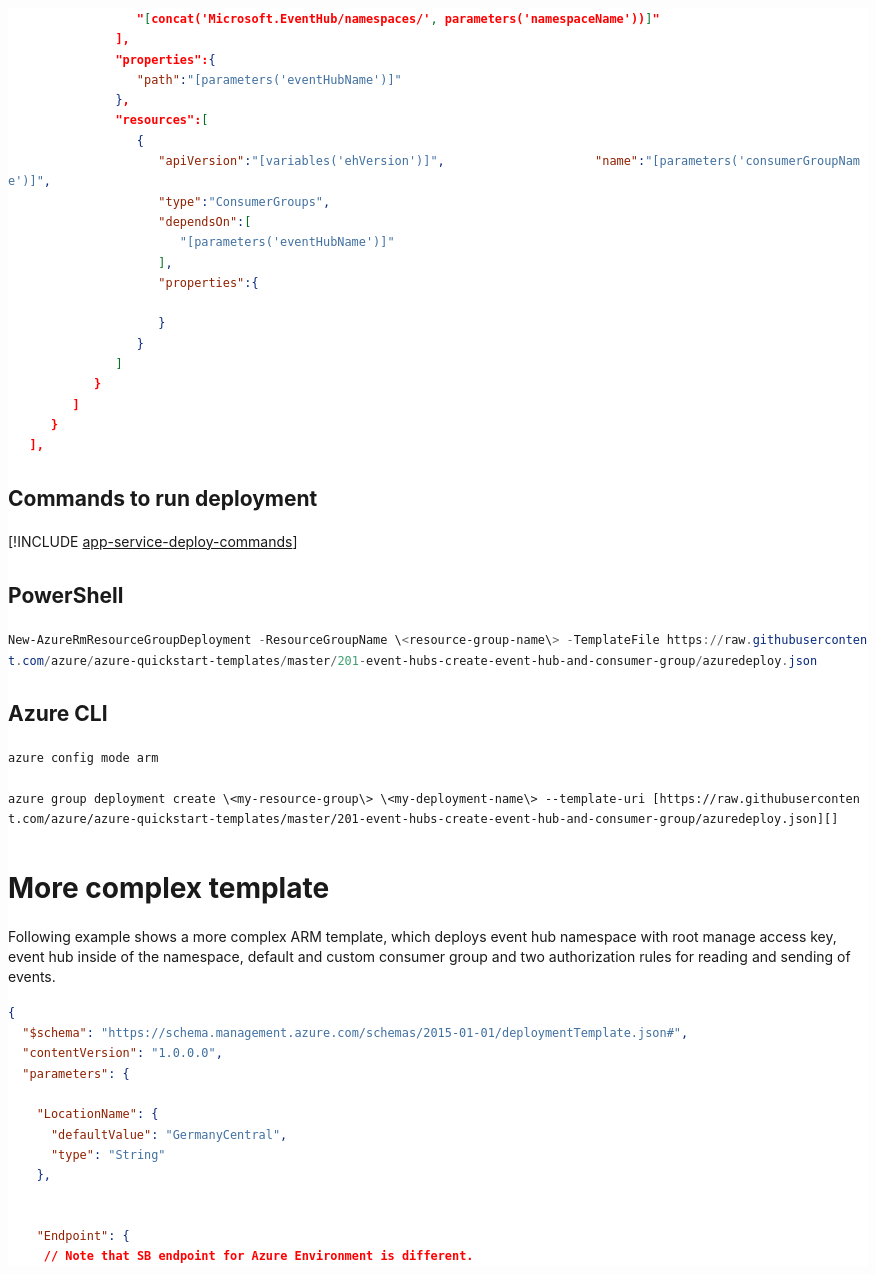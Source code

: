 ```json
                  "[concat('Microsoft.EventHub/namespaces/', parameters('namespaceName'))]"
               ],
               "properties":{  
                  "path":"[parameters('eventHubName')]"
               },
               "resources":[  
                  {  
                     "apiVersion":"[variables('ehVersion')]",                     "name":"[parameters('consumerGroupName')]",
                     "type":"ConsumerGroups",
                     "dependsOn":[  
                        "[parameters('eventHubName')]"
                     ],
                     "properties":{  

                     }
                  }
               ]
            }
         ]
      }
   ],
```

## Commands to run deployment
[!INCLUDE [app-service-deploy-commands](../../includes/app-service-deploy-commands.md)]

## PowerShell
```powershell
New-AzureRmResourceGroupDeployment -ResourceGroupName \<resource-group-name\> -TemplateFile https://raw.githubusercontent.com/azure/azure-quickstart-templates/master/201-event-hubs-create-event-hub-and-consumer-group/azuredeploy.json
```

## Azure CLI
```cli
azure config mode arm

azure group deployment create \<my-resource-group\> \<my-deployment-name\> --template-uri [https://raw.githubusercontent.com/azure/azure-quickstart-templates/master/201-event-hubs-create-event-hub-and-consumer-group/azuredeploy.json][]
```
# More complex template
Following example shows a more complex ARM template, which deploys event hub namespace with root manage access key, event hub inside of the namespace, default and custom consumer group and two authorization rules for reading and sending of events.  

```json
{
  "$schema": "https://schema.management.azure.com/schemas/2015-01-01/deploymentTemplate.json#",
  "contentVersion": "1.0.0.0",
  "parameters": {

    "LocationName": {
      "defaultValue": "GermanyCentral",
      "type": "String"
    },


    "Endpoint": {
     // Note that SB endpoint for Azure Environment is different.
```

[Authoring Azure Resource Manager templates]: ../azure-resource-manager/resource-group-authoring-templates.md
[Azure Quickstart Templates]:  https://azure.microsoft.com/documentation/templates/?term=event+hubs
[Using Azure PowerShell with Azure Resource Manager]: ../powershell-azure-resource-manager.md
[Using the Azure CLI for Mac, Linux, and Windows with Azure Resource Management]: ../xplat-cli-azure-resource-manager.md
[Event hub and consumer group template]: https://github.com/Azure/azure-quickstart-templates/blob/master/201-event-hubs-create-event-hub-and-consumer-group/